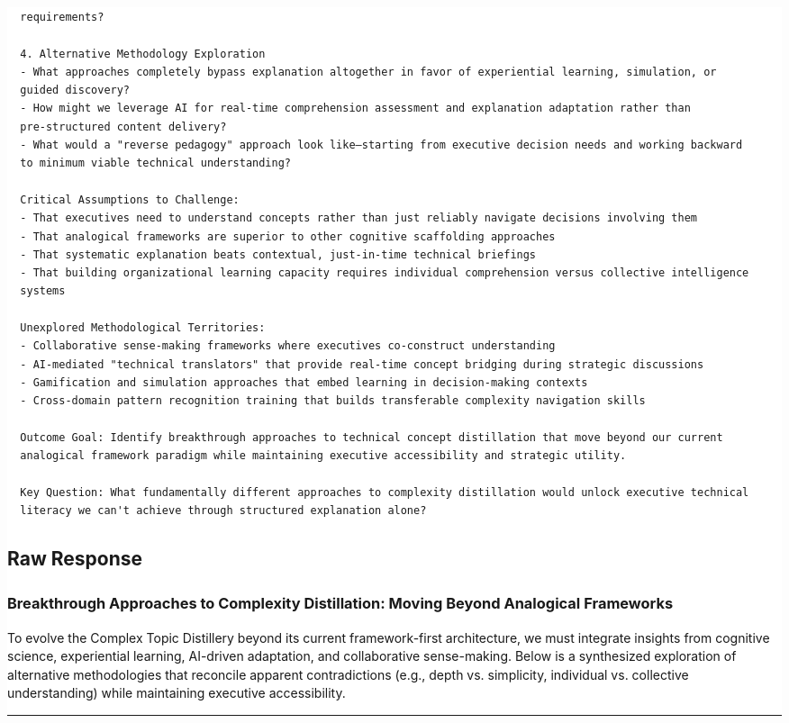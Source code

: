 ```
  requirements?

  4. Alternative Methodology Exploration
  - What approaches completely bypass explanation altogether in favor of experiential learning, simulation, or
  guided discovery?
  - How might we leverage AI for real-time comprehension assessment and explanation adaptation rather than
  pre-structured content delivery?
  - What would a "reverse pedagogy" approach look like—starting from executive decision needs and working backward
  to minimum viable technical understanding?

  Critical Assumptions to Challenge:
  - That executives need to understand concepts rather than just reliably navigate decisions involving them
  - That analogical frameworks are superior to other cognitive scaffolding approaches
  - That systematic explanation beats contextual, just-in-time technical briefings
  - That building organizational learning capacity requires individual comprehension versus collective intelligence
  systems

  Unexplored Methodological Territories:
  - Collaborative sense-making frameworks where executives co-construct understanding
  - AI-mediated "technical translators" that provide real-time concept bridging during strategic discussions
  - Gamification and simulation approaches that embed learning in decision-making contexts
  - Cross-domain pattern recognition training that builds transferable complexity navigation skills

  Outcome Goal: Identify breakthrough approaches to technical concept distillation that move beyond our current
  analogical framework paradigm while maintaining executive accessibility and strategic utility.

  Key Question: What fundamentally different approaches to complexity distillation would unlock executive technical
  literacy we can't achieve through structured explanation alone?
```

## Raw Response

### **Breakthrough Approaches to Complexity Distillation: Moving Beyond Analogical Frameworks**

To evolve the Complex Topic Distillery beyond its current framework-first architecture, we must integrate insights from cognitive science, experiential learning, AI-driven adaptation, and collaborative sense-making. Below is a synthesized exploration of alternative methodologies that reconcile apparent contradictions (e.g., depth vs. simplicity, individual vs. collective understanding) while maintaining executive accessibility.

---
